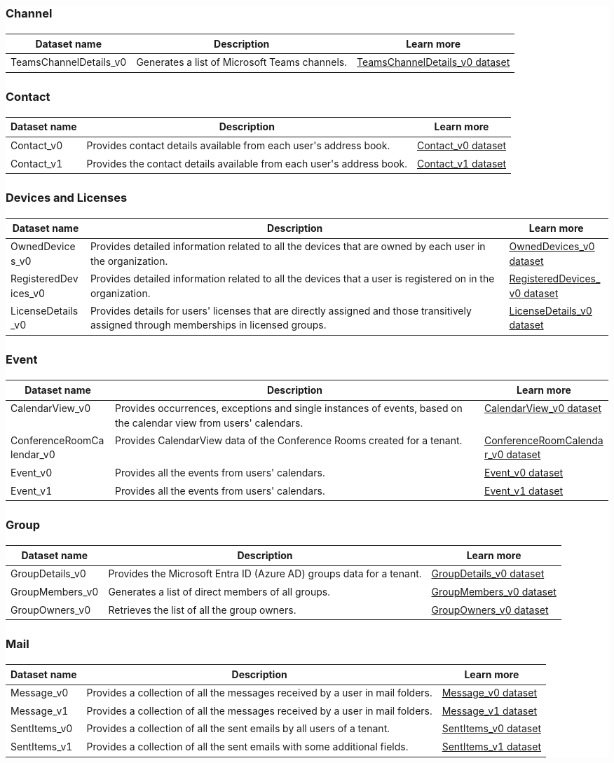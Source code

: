 ### Channel

| Dataset name | Description | Learn more |
| --- | --- | --- |
| TeamsChannelDetails_v0 | Generates a list of Microsoft Teams channels. | [TeamsChannelDetails_v0 dataset](https://github.com/microsoftgraph/dataconnect-solutions/blob/main/Datasets/data-connect-dataset-teamschanneldetails.md) |

### Contact

| Dataset name | Description | Learn more |
| --- | --- | --- |
| Contact_v0 | Provides contact details available from each user's address book. | [Contact_v0 dataset](https://github.com/microsoftgraph/dataconnect-solutions/blob/main/Datasets/data-connect-dataset-contact.md) |
| Contact_v1 | Provides the contact details available from each user's address book. | [Contact_v1 dataset](https://github.com/microsoftgraph/dataconnect-solutions/blob/main/Datasets/data-connect-dataset-contact1.md) |

### Devices and Licenses
| Dataset name | Description | Learn more |
| --- | --- | --- |
| OwnedDevices_v0 | Provides detailed information related to all the devices that are owned by each user in the organization. | [OwnedDevices_v0 dataset](https://github.com/microsoftgraph/dataconnect-solutions/blob/main/Datasets/data-connect-dataset-owneddevices.md) |
| RegisteredDevices_v0 | Provides detailed information related to all the devices that a user is registered on in the organization. | [RegisteredDevices_v0 dataset](https://github.com/microsoftgraph/dataconnect-solutions/blob/main/Datasets/data-connect-dataset-registereddevices.md) |
| LicenseDetails_v0 | Provides details for users' licenses that are directly assigned and those transitively assigned through memberships in licensed groups. | [LicenseDetails_v0 dataset](https://github.com/microsoftgraph/dataconnect-solutions/blob/main/Datasets/data-connect-dataset-licensedetails.md) |

### Event

| Dataset name | Description | Learn more |
| --- | --- | --- |
| CalendarView_v0 | Provides occurrences, exceptions and single instances of events, based on the calendar view from users' calendars. | [CalendarView_v0 dataset](https://github.com/microsoftgraph/dataconnect-solutions/blob/main/Datasets/data-connect-dataset-calendarview.md) |
| ConferenceRoomCalendar_v0 | Provides CalendarView data of the Conference Rooms created for a tenant. | [ConferenceRoomCalendar_v0 dataset](https://github.com/microsoftgraph/dataconnect-solutions/blob/main/Datasets/data-connect-dataset-conferenceroomcalendar.md) |
| Event_v0 | Provides all the events from users' calendars. | [Event_v0 dataset](https://github.com/microsoftgraph/dataconnect-solutions/blob/main/Datasets/data-connect-dataset-event.md) |
| Event_v1 | Provides all the events from users' calendars. | [Event_v1 dataset](https://github.com/microsoftgraph/dataconnect-solutions/blob/main/Datasets/data-connect-dataset-event1.md) |

### Group

| Dataset name | Description | Learn more |
| --- | --- | --- |
| GroupDetails_v0 | Provides the Microsoft Entra ID (Azure AD) groups data for a tenant. | [GroupDetails_v0 dataset](https://github.com/microsoftgraph/dataconnect-solutions/blob/main/Datasets/data-connect-dataset-groupdetails.md) |
| GroupMembers_v0 | Generates a list of direct members of all groups. | [GroupMembers_v0 dataset](https://github.com/microsoftgraph/dataconnect-solutions/blob/main/Datasets/data-connect-dataset-groupmembers.md) |
| GroupOwners_v0 | Retrieves the list of all the group owners. | [GroupOwners_v0 dataset](https://github.com/microsoftgraph/dataconnect-solutions/blob/main/Datasets/data-connect-dataset-groupowners.md) |

### Mail

| Dataset name | Description | Learn more |
| --- | --- | --- |
| Message_v0 | Provides a collection of all the messages received by a user in mail folders. | [Message_v0 dataset](https://github.com/microsoftgraph/dataconnect-solutions/blob/main/Datasets/data-connect-dataset-message.md) |
| Message_v1 | Provides a collection of all the messages received by a user in mail folders. | [Message_v1 dataset](https://github.com/microsoftgraph/dataconnect-solutions/blob/main/Datasets/data-connect-dataset-message1.md) |
| SentItems_v0 | Provides a collection of all the sent emails by all users of a tenant. | [SentItems_v0 dataset](https://github.com/microsoftgraph/dataconnect-solutions/blob/main/Datasets/data-connect-dataset-sentitems.md) |
| SentItems_v1 | Provides a collection of all the sent emails with some additional fields. | [SentItems_v1 dataset](https://github.com/microsoftgraph/dataconnect-solutions/blob/main/Datasets/data-connect-dataset-sentitems1.md) |
